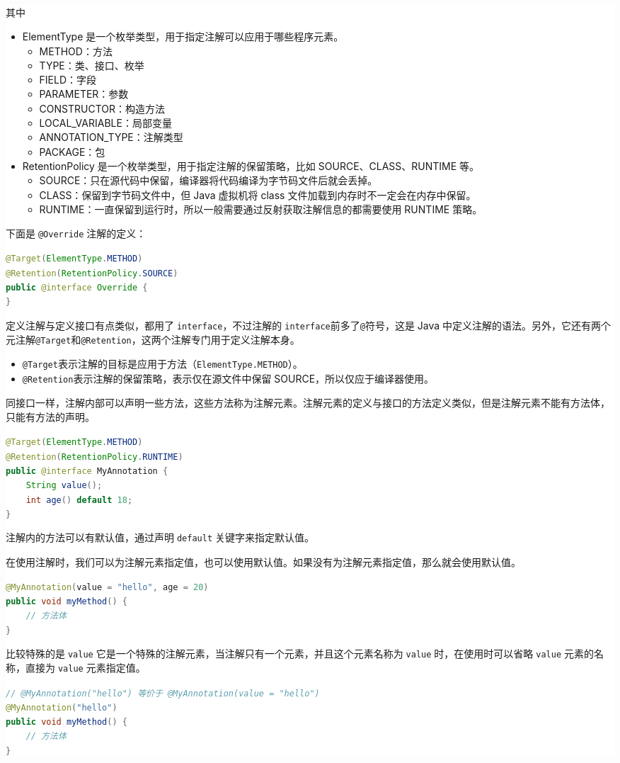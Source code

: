 其中

- ElementType 是一个枚举类型，用于指定注解可以应用于哪些程序元素。
  - METHOD：方法
  - TYPE：类、接口、枚举
  - FIELD：字段
  - PARAMETER：参数
  - CONSTRUCTOR：构造方法
  - LOCAL_VARIABLE：局部变量
  - ANNOTATION_TYPE：注解类型
  - PACKAGE：包
- RetentionPolicy 是一个枚举类型，用于指定注解的保留策略，比如 SOURCE、CLASS、RUNTIME 等。
  - SOURCE：只在源代码中保留，编译器将代码编译为字节码文件后就会丢掉。
  - CLASS：保留到字节码文件中，但 Java 虚拟机将 class 文件加载到内存时不一定会在内存中保留。
  - RUNTIME：一直保留到运行时，所以一般需要通过反射获取注解信息的都需要使用 RUNTIME 策略。

下面是 `@Override` 注解的定义：

```java
@Target(ElementType.METHOD)
@Retention(RetentionPolicy.SOURCE)
public @interface Override {
}
```

定义注解与定义接口有点类似，都用了 `interface`，不过注解的 `interface`前多了`@`符号，这是 Java 中定义注解的语法。另外，它还有两个元注解`@Target`和`@Retention`，这两个注解专门用于定义注解本身。

- `@Target`表示注解的目标是应用于方法（`ElementType.METHOD`）。
- `@Retention`表示注解的保留策略，表示仅在源文件中保留 SOURCE，所以仅应于编译器使用。

同接口一样，注解内部可以声明一些方法，这些方法称为注解元素。注解元素的定义与接口的方法定义类似，但是注解元素不能有方法体，只能有方法的声明。

```java
@Target(ElementType.METHOD)
@Retention(RetentionPolicy.RUNTIME)
public @interface MyAnnotation {
    String value();
    int age() default 18;
}
```

注解内的方法可以有默认值，通过声明 `default` 关键字来指定默认值。

在使用注解时，我们可以为注解元素指定值，也可以使用默认值。如果没有为注解元素指定值，那么就会使用默认值。

```java
@MyAnnotation(value = "hello", age = 20)
public void myMethod() {
    // 方法体
}
```

比较特殊的是 `value` 它是一个特殊的注解元素，当注解只有一个元素，并且这个元素名称为 `value` 时，在使用时可以省略 `value` 元素的名称，直接为 `value` 元素指定值。

```java
// @MyAnnotation("hello") 等价于 @MyAnnotation(value = "hello")
@MyAnnotation("hello")
public void myMethod() {
    // 方法体
}
```
